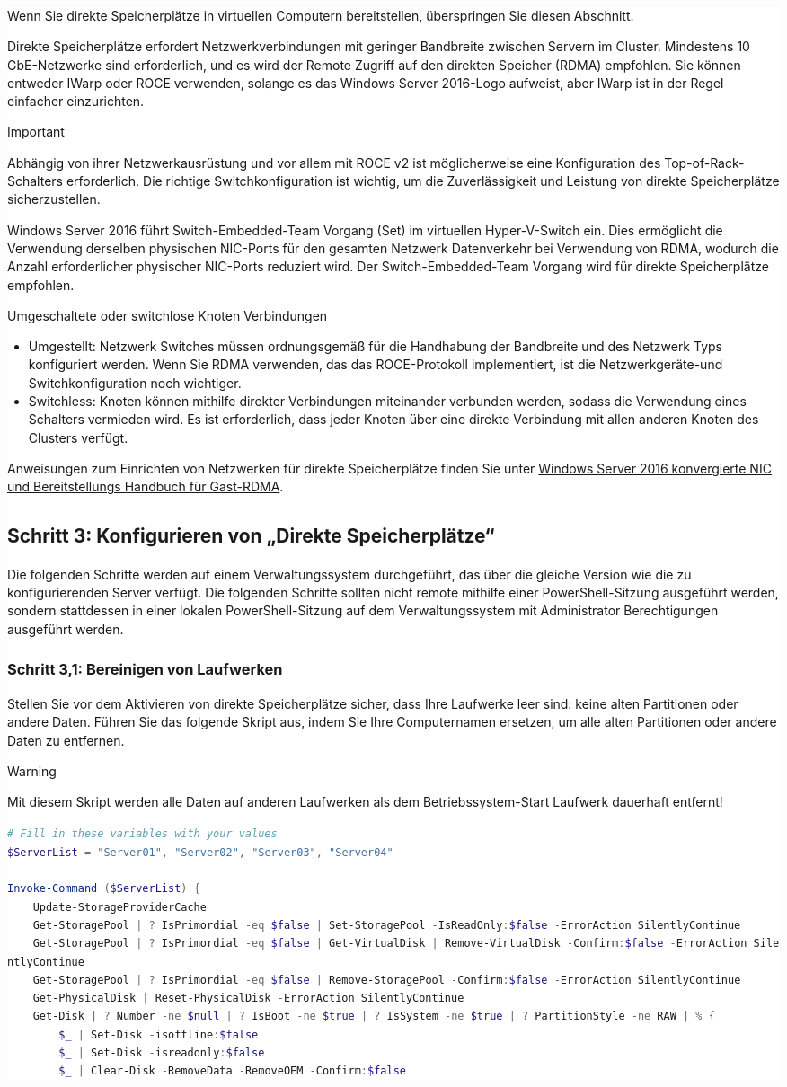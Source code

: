 Wenn Sie direkte Speicherplätze in virtuellen Computern bereitstellen, überspringen Sie diesen Abschnitt.

Direkte Speicherplätze erfordert Netzwerkverbindungen mit geringer Bandbreite zwischen Servern im Cluster. Mindestens 10 GbE-Netzwerke sind erforderlich, und es wird der Remote Zugriff auf den direkten Speicher (RDMA) empfohlen. Sie können entweder IWarp oder ROCE verwenden, solange es das Windows Server 2016-Logo aufweist, aber IWarp ist in der Regel einfacher einzurichten.

> [!Important]
> Abhängig von ihrer Netzwerkausrüstung und vor allem mit ROCE v2 ist möglicherweise eine Konfiguration des Top-of-Rack-Schalters erforderlich. Die richtige Switchkonfiguration ist wichtig, um die Zuverlässigkeit und Leistung von direkte Speicherplätze sicherzustellen.

Windows Server 2016 führt Switch-Embedded-Team Vorgang (Set) im virtuellen Hyper-V-Switch ein. Dies ermöglicht die Verwendung derselben physischen NIC-Ports für den gesamten Netzwerk Datenverkehr bei Verwendung von RDMA, wodurch die Anzahl erforderlicher physischer NIC-Ports reduziert wird. Der Switch-Embedded-Team Vorgang wird für direkte Speicherplätze empfohlen.

Umgeschaltete oder switchlose Knoten Verbindungen
- Umgestellt: Netzwerk Switches müssen ordnungsgemäß für die Handhabung der Bandbreite und des Netzwerk Typs konfiguriert werden. Wenn Sie RDMA verwenden, das das ROCE-Protokoll implementiert, ist die Netzwerkgeräte-und Switchkonfiguration noch wichtiger.
- Switchless: Knoten können mithilfe direkter Verbindungen miteinander verbunden werden, sodass die Verwendung eines Schalters vermieden wird. Es ist erforderlich, dass jeder Knoten über eine direkte Verbindung mit allen anderen Knoten des Clusters verfügt.

Anweisungen zum Einrichten von Netzwerken für direkte Speicherplätze finden Sie unter [Windows Server 2016 konvergierte NIC und Bereitstellungs Handbuch für Gast-RDMA](https://github.com/Microsoft/SDN/blob/master/Diagnostics/S2D%20WS2016_ConvergedNIC_Configuration.docx).

## <a name="step-3-configure-storage-spaces-direct"></a>Schritt 3: Konfigurieren von „Direkte Speicherplätze“

Die folgenden Schritte werden auf einem Verwaltungssystem durchgeführt, das über die gleiche Version wie die zu konfigurierenden Server verfügt. Die folgenden Schritte sollten nicht remote mithilfe einer PowerShell-Sitzung ausgeführt werden, sondern stattdessen in einer lokalen PowerShell-Sitzung auf dem Verwaltungssystem mit Administrator Berechtigungen ausgeführt werden.

### <a name="step-31-clean-drives"></a>Schritt 3,1: Bereinigen von Laufwerken

Stellen Sie vor dem Aktivieren von direkte Speicherplätze sicher, dass Ihre Laufwerke leer sind: keine alten Partitionen oder andere Daten. Führen Sie das folgende Skript aus, indem Sie Ihre Computernamen ersetzen, um alle alten Partitionen oder andere Daten zu entfernen.

> [!Warning]
> Mit diesem Skript werden alle Daten auf anderen Laufwerken als dem Betriebssystem-Start Laufwerk dauerhaft entfernt!

```PowerShell
# Fill in these variables with your values
$ServerList = "Server01", "Server02", "Server03", "Server04"

Invoke-Command ($ServerList) {
    Update-StorageProviderCache
    Get-StoragePool | ? IsPrimordial -eq $false | Set-StoragePool -IsReadOnly:$false -ErrorAction SilentlyContinue
    Get-StoragePool | ? IsPrimordial -eq $false | Get-VirtualDisk | Remove-VirtualDisk -Confirm:$false -ErrorAction SilentlyContinue
    Get-StoragePool | ? IsPrimordial -eq $false | Remove-StoragePool -Confirm:$false -ErrorAction SilentlyContinue
    Get-PhysicalDisk | Reset-PhysicalDisk -ErrorAction SilentlyContinue
    Get-Disk | ? Number -ne $null | ? IsBoot -ne $true | ? IsSystem -ne $true | ? PartitionStyle -ne RAW | % {
        $_ | Set-Disk -isoffline:$false
        $_ | Set-Disk -isreadonly:$false
        $_ | Clear-Disk -RemoveData -RemoveOEM -Confirm:$false
```